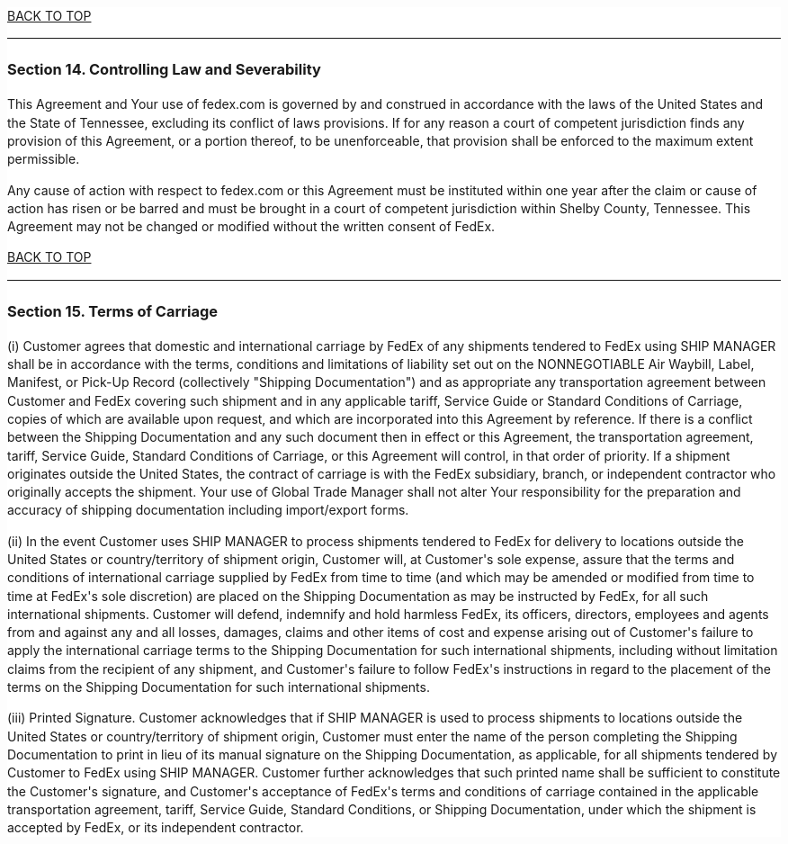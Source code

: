 [BACK TO TOP](#top) 

* * *

### Section 14. Controlling Law and Severability

This Agreement and Your use of fedex.com is governed by and construed in accordance with the laws of the United States and the State of Tennessee, excluding its conflict of laws provisions. If for any reason a court of competent jurisdiction finds any provision of this Agreement, or a portion thereof, to be unenforceable, that provision shall be enforced to the maximum extent permissible.

Any cause of action with respect to fedex.com or this Agreement must be instituted within one year after the claim or cause of action has risen or be barred and must be brought in a court of competent jurisdiction within Shelby County, Tennessee. This Agreement may not be changed or modified without the written consent of FedEx.  

[BACK TO TOP](#top) 

* * *

### Section 15. Terms of Carriage

(i) Customer agrees that domestic and international carriage by FedEx of any shipments tendered to FedEx using SHIP MANAGER shall be in accordance with the terms, conditions and limitations of liability set out on the NONNEGOTIABLE Air Waybill, Label, Manifest, or Pick-Up Record (collectively "Shipping Documentation") and as appropriate any transportation agreement between Customer and FedEx covering such shipment and in any applicable tariff, Service Guide or Standard Conditions of Carriage, copies of which are available upon request, and which are incorporated into this Agreement by reference. If there is a conflict between the Shipping Documentation and any such document then in effect or this Agreement, the transportation agreement, tariff, Service Guide, Standard Conditions of Carriage, or this Agreement will control, in that order of priority. If a shipment originates outside the United States, the contract of carriage is with the FedEx subsidiary, branch, or independent contractor who originally accepts the shipment. Your use of Global Trade Manager shall not alter Your responsibility for the preparation and accuracy of shipping documentation including import/export forms.  
  
(ii) In the event Customer uses SHIP MANAGER to process shipments tendered to FedEx for delivery to locations outside the United States or country/territory of shipment origin, Customer will, at Customer's sole expense, assure that the terms and conditions of international carriage supplied by FedEx from time to time (and which may be amended or modified from time to time at FedEx's sole discretion) are placed on the Shipping Documentation as may be instructed by FedEx, for all such international shipments. Customer will defend, indemnify and hold harmless FedEx, its officers, directors, employees and agents from and against any and all losses, damages, claims and other items of cost and expense arising out of Customer's failure to apply the international carriage terms to the Shipping Documentation for such international shipments, including without limitation claims from the recipient of any shipment, and Customer's failure to follow FedEx's instructions in regard to the placement of the terms on the Shipping Documentation for such international shipments.  
  
(iii) Printed Signature. Customer acknowledges that if SHIP MANAGER is used to process shipments to locations outside the United States or country/territory of shipment origin, Customer must enter the name of the person completing the Shipping Documentation to print in lieu of its manual signature on the Shipping Documentation, as applicable, for all shipments tendered by Customer to FedEx using SHIP MANAGER. Customer further acknowledges that such printed name shall be sufficient to constitute the Customer's signature, and Customer's acceptance of FedEx's terms and conditions of carriage contained in the applicable transportation agreement, tariff, Service Guide, Standard Conditions, or Shipping Documentation, under which the shipment is accepted by FedEx, or its independent contractor.  
  